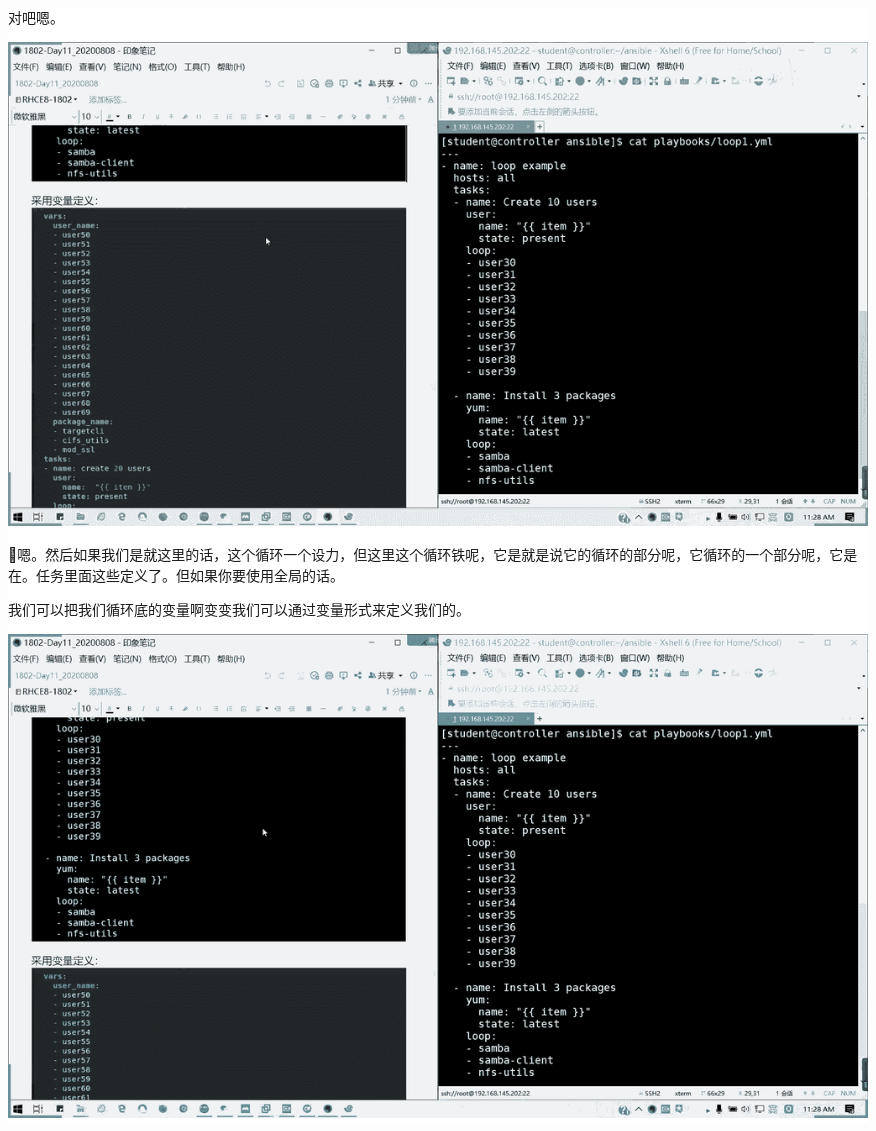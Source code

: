 对吧嗯。

![](img/52c5ef9a0d8d2507a571eddee4ec59c6_5.png)

🤧嗯。然后如果我们是就这里的话，这个循环一个设力，但这里这个循环铁呢，它是就是说它的循环的部分呢，它循环的一个部分呢，它是在。任务里面这些定义了。但如果你要使用全局的话。

我们可以把我们循环底的变量啊变变我们可以通过变量形式来定义我们的。

![](img/52c5ef9a0d8d2507a571eddee4ec59c6_7.png)
